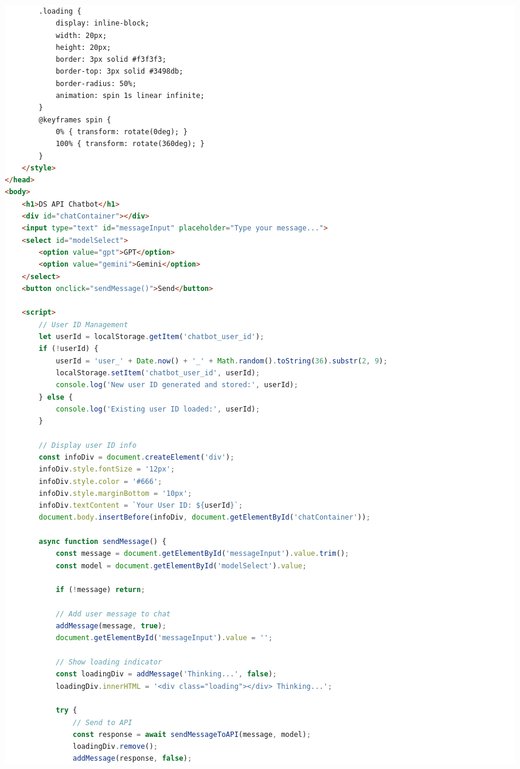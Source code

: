 ```html
        .loading {
            display: inline-block;
            width: 20px;
            height: 20px;
            border: 3px solid #f3f3f3;
            border-top: 3px solid #3498db;
            border-radius: 50%;
            animation: spin 1s linear infinite;
        }
        @keyframes spin {
            0% { transform: rotate(0deg); }
            100% { transform: rotate(360deg); }
        }
    </style>
</head>
<body>
    <h1>DS API Chatbot</h1>
    <div id="chatContainer"></div>
    <input type="text" id="messageInput" placeholder="Type your message...">
    <select id="modelSelect">
        <option value="gpt">GPT</option>
        <option value="gemini">Gemini</option>
    </select>
    <button onclick="sendMessage()">Send</button>

    <script>
        // User ID Management
        let userId = localStorage.getItem('chatbot_user_id');
        if (!userId) {
            userId = 'user_' + Date.now() + '_' + Math.random().toString(36).substr(2, 9);
            localStorage.setItem('chatbot_user_id', userId);
            console.log('New user ID generated and stored:', userId);
        } else {
            console.log('Existing user ID loaded:', userId);
        }

        // Display user ID info
        const infoDiv = document.createElement('div');
        infoDiv.style.fontSize = '12px';
        infoDiv.style.color = '#666';
        infoDiv.style.marginBottom = '10px';
        infoDiv.textContent = `Your User ID: ${userId}`;
        document.body.insertBefore(infoDiv, document.getElementById('chatContainer'));

        async function sendMessage() {
            const message = document.getElementById('messageInput').value.trim();
            const model = document.getElementById('modelSelect').value;

            if (!message) return;

            // Add user message to chat
            addMessage(message, true);
            document.getElementById('messageInput').value = '';

            // Show loading indicator
            const loadingDiv = addMessage('Thinking...', false);
            loadingDiv.innerHTML = '<div class="loading"></div> Thinking...';

            try {
                // Send to API
                const response = await sendMessageToAPI(message, model);
                loadingDiv.remove();
                addMessage(response, false);
```